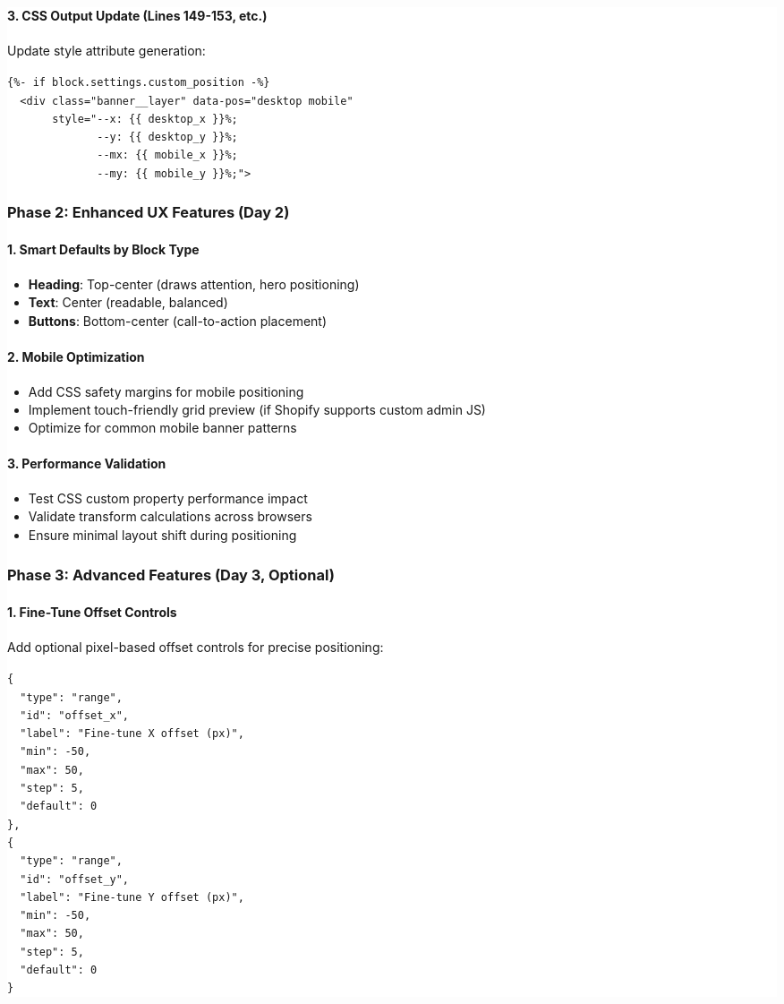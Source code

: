 #### 3. CSS Output Update (Lines 149-153, etc.)
Update style attribute generation:

```liquid
{%- if block.settings.custom_position -%}
  <div class="banner__layer" data-pos="desktop mobile"
       style="--x: {{ desktop_x }}%;
              --y: {{ desktop_y }}%;
              --mx: {{ mobile_x }}%;
              --my: {{ mobile_y }}%;">
```

### Phase 2: Enhanced UX Features (Day 2)

#### 1. Smart Defaults by Block Type
- **Heading**: Top-center (draws attention, hero positioning)
- **Text**: Center (readable, balanced)
- **Buttons**: Bottom-center (call-to-action placement)

#### 2. Mobile Optimization
- Add CSS safety margins for mobile positioning
- Implement touch-friendly grid preview (if Shopify supports custom admin JS)
- Optimize for common mobile banner patterns

#### 3. Performance Validation
- Test CSS custom property performance impact
- Validate transform calculations across browsers
- Ensure minimal layout shift during positioning

### Phase 3: Advanced Features (Day 3, Optional)

#### 1. Fine-Tune Offset Controls
Add optional pixel-based offset controls for precise positioning:

```liquid
{
  "type": "range",
  "id": "offset_x",
  "label": "Fine-tune X offset (px)",
  "min": -50,
  "max": 50,
  "step": 5,
  "default": 0
},
{
  "type": "range",
  "id": "offset_y",
  "label": "Fine-tune Y offset (px)",
  "min": -50,
  "max": 50,
  "step": 5,
  "default": 0
}
```
